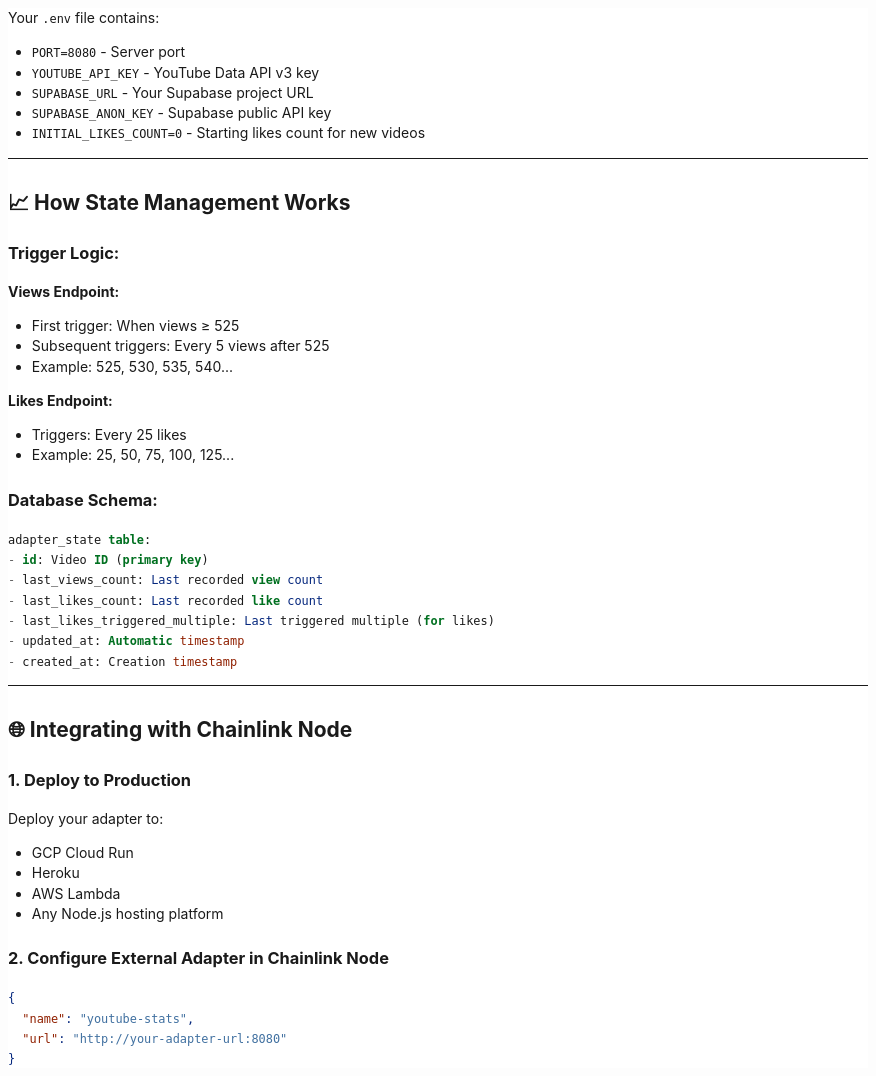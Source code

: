 Your `.env` file contains:
- `PORT=8080` - Server port
- `YOUTUBE_API_KEY` - YouTube Data API v3 key
- `SUPABASE_URL` - Your Supabase project URL
- `SUPABASE_ANON_KEY` - Supabase public API key
- `INITIAL_LIKES_COUNT=0` - Starting likes count for new videos

---

## 📈 How State Management Works

### Trigger Logic:

**Views Endpoint:**
- First trigger: When views ≥ 525
- Subsequent triggers: Every 5 views after 525
- Example: 525, 530, 535, 540...

**Likes Endpoint:**
- Triggers: Every 25 likes
- Example: 25, 50, 75, 100, 125...

### Database Schema:
```sql
adapter_state table:
- id: Video ID (primary key)
- last_views_count: Last recorded view count
- last_likes_count: Last recorded like count
- last_likes_triggered_multiple: Last triggered multiple (for likes)
- updated_at: Automatic timestamp
- created_at: Creation timestamp
```

---

## 🌐 Integrating with Chainlink Node

### 1. Deploy to Production
Deploy your adapter to:
- GCP Cloud Run
- Heroku
- AWS Lambda
- Any Node.js hosting platform

### 2. Configure External Adapter in Chainlink Node
```json
{
  "name": "youtube-stats",
  "url": "http://your-adapter-url:8080"
}
```
